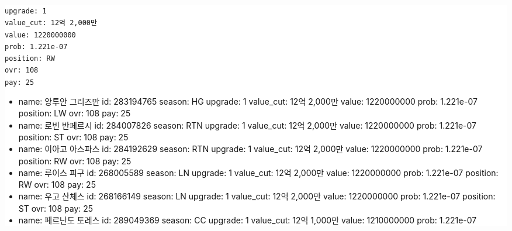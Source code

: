     upgrade: 1
    value_cut: 12억 2,000만
    value: 1220000000
    prob: 1.221e-07
    position: RW
    ovr: 108
    pay: 25
  - name: 앙투안 그리즈만
    id: 283194765
    season: HG
    upgrade: 1
    value_cut: 12억 2,000만
    value: 1220000000
    prob: 1.221e-07
    position: LW
    ovr: 108
    pay: 25
  - name: 로빈 반페르시
    id: 284007826
    season: RTN
    upgrade: 1
    value_cut: 12억 2,000만
    value: 1220000000
    prob: 1.221e-07
    position: ST
    ovr: 108
    pay: 25
  - name: 이아고 아스파스
    id: 284192629
    season: RTN
    upgrade: 1
    value_cut: 12억 2,000만
    value: 1220000000
    prob: 1.221e-07
    position: RW
    ovr: 108
    pay: 25
  - name: 루이스 피구
    id: 268005589
    season: LN
    upgrade: 1
    value_cut: 12억 2,000만
    value: 1220000000
    prob: 1.221e-07
    position: RW
    ovr: 108
    pay: 25
  - name: 우고 산체스
    id: 268166149
    season: LN
    upgrade: 1
    value_cut: 12억 2,000만
    value: 1220000000
    prob: 1.221e-07
    position: ST
    ovr: 108
    pay: 25
  - name: 페르난도 토레스
    id: 289049369
    season: CC
    upgrade: 1
    value_cut: 12억 1,000만
    value: 1210000000
    prob: 1.221e-07